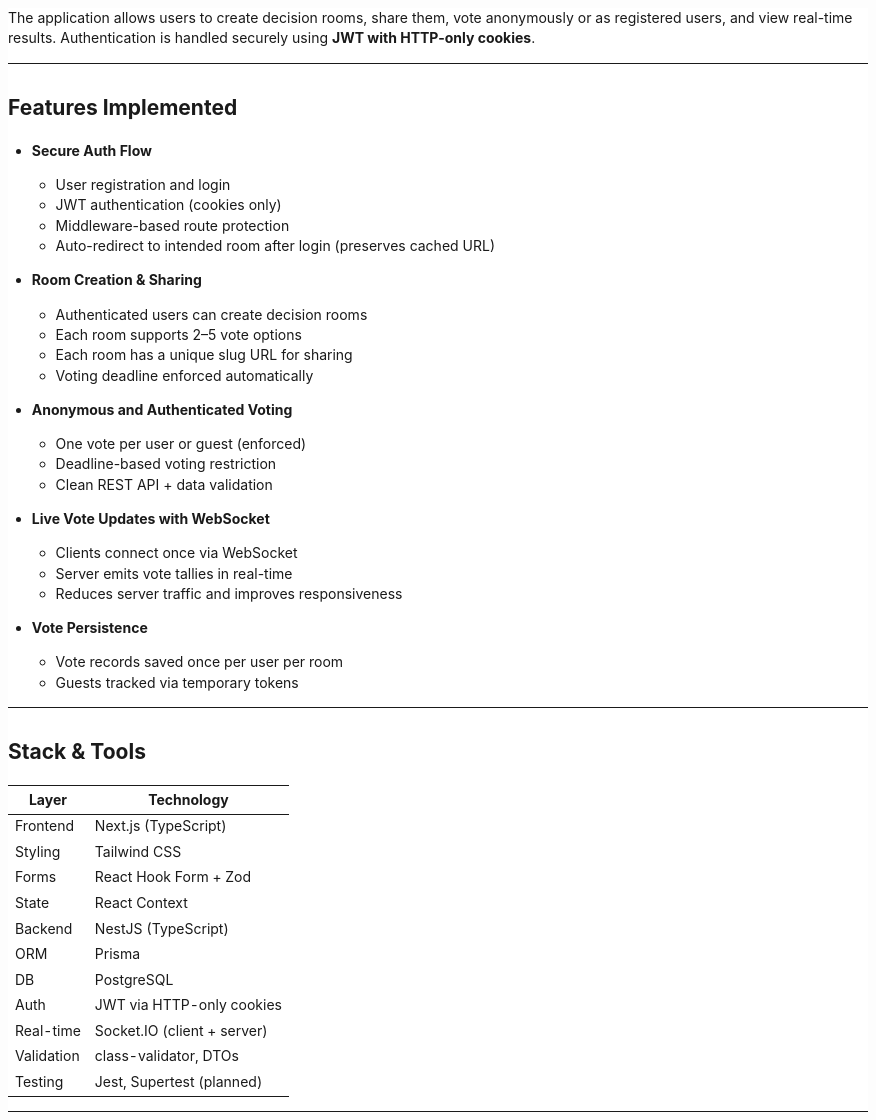 The application allows users to create decision rooms, share them, vote anonymously or as registered users, and view real-time results. Authentication is handled securely using **JWT with HTTP-only cookies**.

---

## Features Implemented

- **Secure Auth Flow**

  - User registration and login
  - JWT authentication (cookies only)
  - Middleware-based route protection
  - Auto-redirect to intended room after login (preserves cached URL)

- **Room Creation & Sharing**

  - Authenticated users can create decision rooms
  - Each room supports 2–5 vote options
  - Each room has a unique slug URL for sharing
  - Voting deadline enforced automatically

- **Anonymous and Authenticated Voting**

  - One vote per user or guest (enforced)
  - Deadline-based voting restriction
  - Clean REST API + data validation

- **Live Vote Updates with WebSocket**

  - Clients connect once via WebSocket
  - Server emits vote tallies in real-time
  - Reduces server traffic and improves responsiveness

- **Vote Persistence**

  - Vote records saved once per user per room
  - Guests tracked via temporary tokens

---

## Stack & Tools

| Layer      | Technology                  |
| ---------- | --------------------------- |
| Frontend   | Next.js (TypeScript)        |
| Styling    | Tailwind CSS                |
| Forms      | React Hook Form + Zod       |
| State      | React Context               |
| Backend    | NestJS (TypeScript)         |
| ORM        | Prisma                      |
| DB         | PostgreSQL                  |
| Auth       | JWT via HTTP-only cookies   |
| Real-time  | Socket.IO (client + server) |
| Validation | class-validator, DTOs       |
| Testing    | Jest, Supertest (planned)   |

---